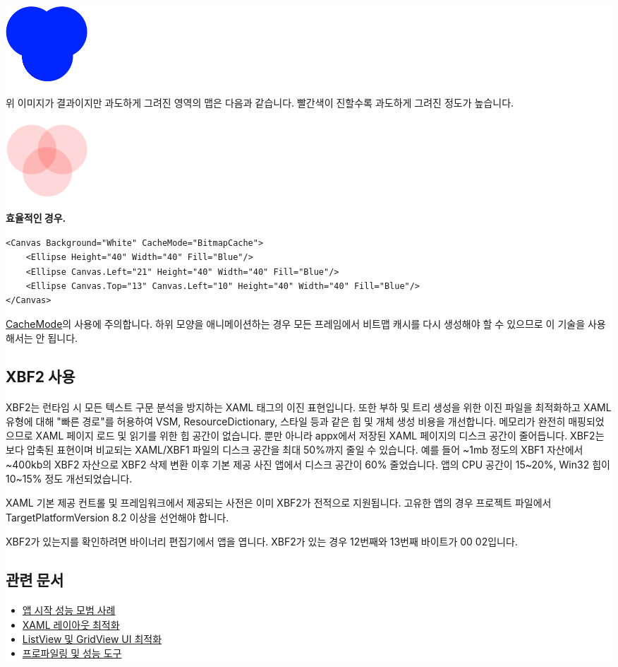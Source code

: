 ![단색 원 세 개가 있는 벤 다이어그램](images/solidvenn.png)

위 이미지가 결과이지만 과도하게 그려진 영역의 맵은 다음과 같습니다. 빨간색이 진할수록 과도하게 그려진 정도가 높습니다.

![겹친 영역을 보여 주는 벤 다이어그램](images/translucentvenn.png)

**효율적인 경우.**

```xaml
<Canvas Background="White" CacheMode="BitmapCache">
    <Ellipse Height="40" Width="40" Fill="Blue"/>
    <Ellipse Canvas.Left="21" Height="40" Width="40" Fill="Blue"/>
    <Ellipse Canvas.Top="13" Canvas.Left="10" Height="40" Width="40" Fill="Blue"/>
</Canvas>
```

[CacheMode](https://docs.microsoft.com/uwp/api/Windows.UI.Xaml.Media.CacheMode)의 사용에 주의합니다. 하위 모양을 애니메이션하는 경우 모든 프레임에서 비트맵 캐시를 다시 생성해야 할 수 있으므로 이 기술을 사용해서는 안 됩니다.

## <a name="use-xbf2"></a>XBF2 사용

XBF2는 런타임 시 모든 텍스트 구문 분석을 방지하는 XAML 태그의 이진 표현입니다. 또한 부하 및 트리 생성을 위한 이진 파일을 최적화하고 XAML 유형에 대해 "빠른 경로"를 허용하여 VSM, ResourceDictionary, 스타일 등과 같은 힙 및 개체 생성 비용을 개선합니다. 메모리가 완전히 매핑되었으므로 XAML 페이지 로드 및 읽기를 위한 힙 공간이 없습니다. 뿐만 아니라 appx에서 저장된 XAML 페이지의 디스크 공간이 줄어듭니다. XBF2는 보다 압축된 표현이며 비교되는 XAML/XBF1 파일의 디스크 공간을 최대 50%까지 줄일 수 있습니다. 예를 들어 ~1mb 정도의 XBF1 자산에서 ~400kb의 XBF2 자산으로 XBF2 삭제 변환 이후 기본 제공 사진 앱에서 디스크 공간이 60% 줄었습니다. 앱의 CPU 공간이 15~20%, Win32 힙이 10~15% 정도 개선되었습니다.

XAML 기본 제공 컨트롤 및 프레임워크에서 제공되는 사전은 이미 XBF2가 전적으로 지원됩니다. 고유한 앱의 경우 프로젝트 파일에서 TargetPlatformVersion 8.2 이상을 선언해야 합니다.

XBF2가 있는지를 확인하려면 바이너리 편집기에서 앱을 엽니다. XBF2가 있는 경우 12번째와 13번째 바이트가 00 02입니다.

## <a name="related-articles"></a>관련 문서

- [앱 시작 성능 모범 사례](best-practices-for-your-app-s-startup-performance.md)
- [XAML 레이아웃 최적화](optimize-your-xaml-layout.md)
- [ListView 및 GridView UI 최적화](optimize-gridview-and-listview.md)
- [프로파일링 및 성능 도구](tools-for-profiling-and-performance.md)
